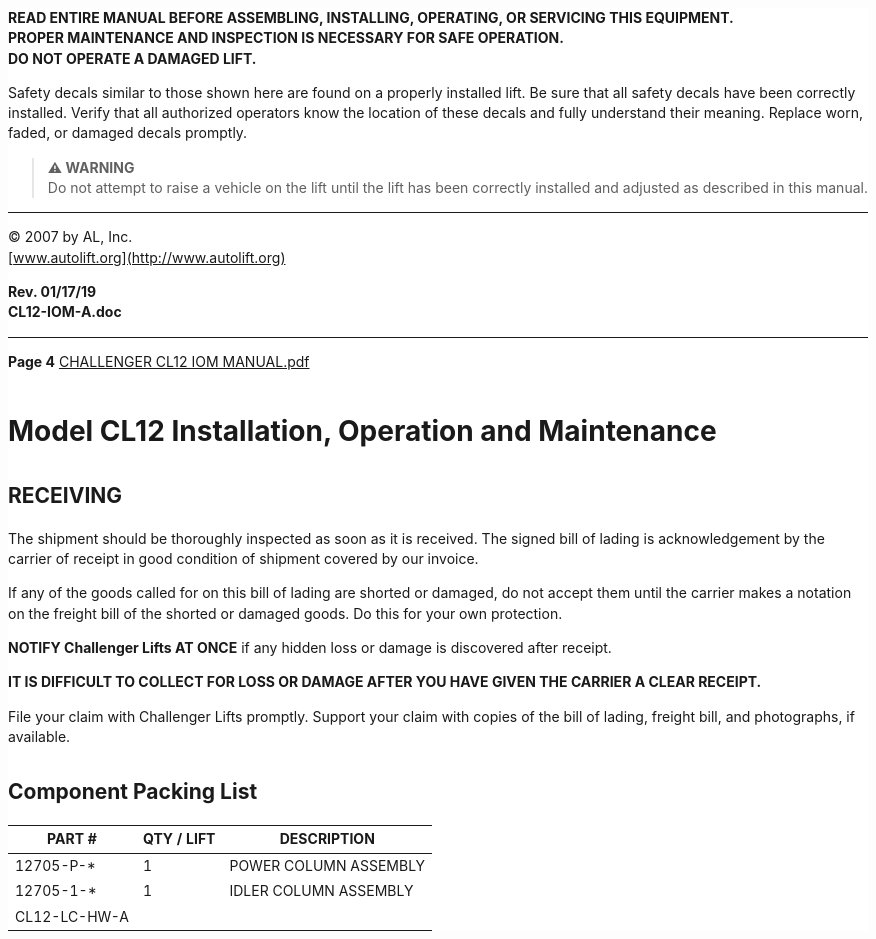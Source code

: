 **READ ENTIRE MANUAL BEFORE ASSEMBLING, INSTALLING, OPERATING, OR SERVICING THIS EQUIPMENT.**  
**PROPER MAINTENANCE AND INSPECTION IS NECESSARY FOR SAFE OPERATION.**  
**DO NOT OPERATE A DAMAGED LIFT.**  

Safety decals similar to those shown here are found on a properly installed lift. Be sure that all safety decals have been correctly installed. Verify that all authorized operators know the location of these decals and fully understand their meaning. Replace worn, faded, or damaged decals promptly.  

> **⚠ WARNING**  
> Do not attempt to raise a vehicle on the lift until the lift has been correctly installed and adjusted as described in this manual.  

---

© 2007 by AL, Inc.  
[www.autolift.org](http://www.autolift.org)  

**Rev. 01/17/19**  
**CL12-IOM-A.doc**

---
**Page 4**
[CHALLENGER CL12 IOM MANUAL.pdf](https://impaqxprocloudstorage.blob.core.windows.net/9df6bc18-672d-4fba-a58c-c442c9d468f4/a01487af-0d44-42de-af94-c1dfe0c345c0/pdf/CHALLENGER%20CL12%20IOM%20MANUAL.pdf#page=4)
# Model CL12 Installation, Operation and Maintenance

## RECEIVING

The shipment should be thoroughly inspected as soon as it is received. The signed bill of lading is acknowledgement by the carrier of receipt in good condition of shipment covered by our invoice.

If any of the goods called for on this bill of lading are shorted or damaged, do not accept them until the carrier makes a notation on the freight bill of the shorted or damaged goods. Do this for your own protection.

**NOTIFY Challenger Lifts AT ONCE** if any hidden loss or damage is discovered after receipt.

**IT IS DIFFICULT TO COLLECT FOR LOSS OR DAMAGE AFTER YOU HAVE GIVEN THE CARRIER A CLEAR RECEIPT.**

File your claim with Challenger Lifts promptly. Support your claim with copies of the bill of lading, freight bill, and photographs, if available.

## Component Packing List

<table>
<thead>
<tr>
<th>PART #</th>
<th>QTY / LIFT</th>
<th>DESCRIPTION</th>
</tr>
</thead>
<tbody>
<tr>
<td>12705-P-*</td>
<td>1</td>
<td>POWER COLUMN ASSEMBLY</td>
</tr>
<tr>
<td>12705-1-*</td>
<td>1</td>
<td>IDLER COLUMN ASSEMBLY</td>
</tr>
<tr>
<td>CL12-LC-HW-A</td>